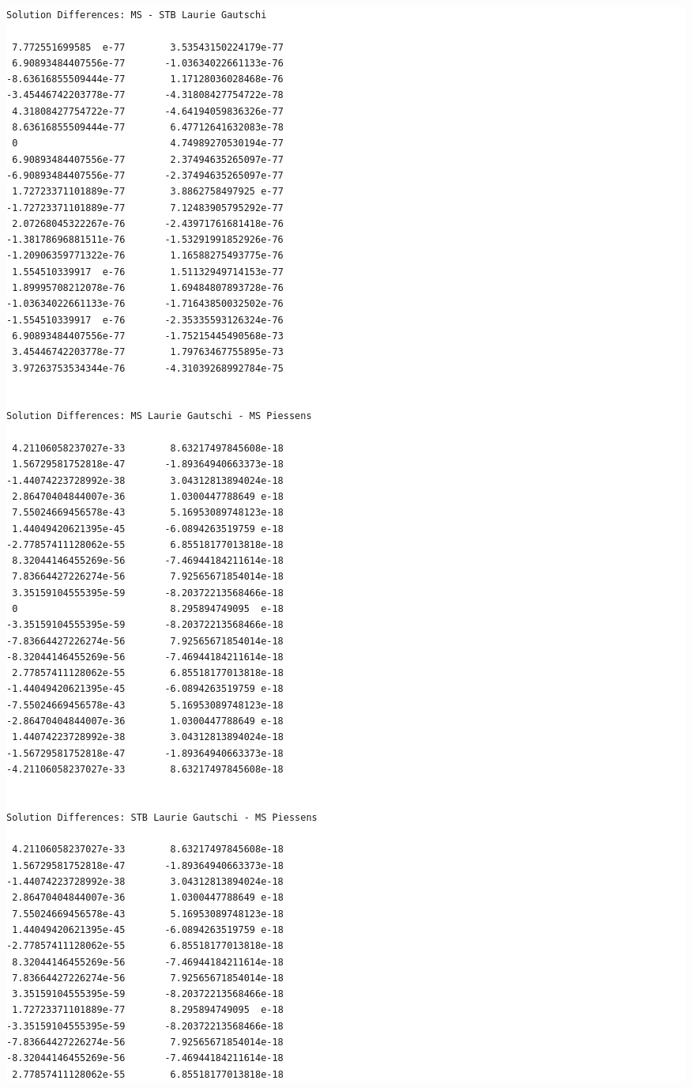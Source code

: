     Solution Differences: MS - STB Laurie Gautschi  

     7.772551699585  e-77   	 3.53543150224179e-77
     6.90893484407556e-77   	-1.03634022661133e-76
    -8.63616855509444e-77   	 1.17128036028468e-76
    -3.45446742203778e-77   	-4.31808427754722e-78
     4.31808427754722e-77   	-4.64194059836326e-77
     8.63616855509444e-77   	 6.47712641632083e-78
     0                           4.74989270530194e-77
     6.90893484407556e-77   	 2.37494635265097e-77
    -6.90893484407556e-77   	-2.37494635265097e-77
     1.72723371101889e-77   	 3.8862758497925 e-77
    -1.72723371101889e-77   	 7.12483905795292e-77
     2.07268045322267e-76   	-2.43971761681418e-76
    -1.38178696881511e-76   	-1.53291991852926e-76
    -1.20906359771322e-76   	 1.16588275493775e-76
     1.554510339917  e-76   	 1.51132949714153e-77
     1.89995708212078e-76   	 1.69484807893728e-76
    -1.03634022661133e-76   	-1.71643850032502e-76
    -1.554510339917  e-76   	-2.35335593126324e-76
     6.90893484407556e-77   	-1.75215445490568e-73
     3.45446742203778e-77   	 1.79763467755895e-73
     3.97263753534344e-76   	-4.31039268992784e-75


    Solution Differences: MS Laurie Gautschi - MS Piessens  

     4.21106058237027e-33   	 8.63217497845608e-18
     1.56729581752818e-47   	-1.89364940663373e-18
    -1.44074223728992e-38   	 3.04312813894024e-18
     2.86470404844007e-36   	 1.0300447788649 e-18
     7.55024669456578e-43   	 5.16953089748123e-18
     1.44049420621395e-45   	-6.0894263519759 e-18
    -2.77857411128062e-55   	 6.85518177013818e-18
     8.32044146455269e-56   	-7.46944184211614e-18
     7.83664427226274e-56   	 7.92565671854014e-18
     3.35159104555395e-59   	-8.20372213568466e-18
     0                           8.295894749095  e-18
    -3.35159104555395e-59   	-8.20372213568466e-18
    -7.83664427226274e-56   	 7.92565671854014e-18
    -8.32044146455269e-56   	-7.46944184211614e-18
     2.77857411128062e-55   	 6.85518177013818e-18
    -1.44049420621395e-45   	-6.0894263519759 e-18
    -7.55024669456578e-43   	 5.16953089748123e-18
    -2.86470404844007e-36   	 1.0300447788649 e-18
     1.44074223728992e-38   	 3.04312813894024e-18
    -1.56729581752818e-47   	-1.89364940663373e-18
    -4.21106058237027e-33   	 8.63217497845608e-18


    Solution Differences: STB Laurie Gautschi - MS Piessens 

     4.21106058237027e-33   	 8.63217497845608e-18
     1.56729581752818e-47   	-1.89364940663373e-18
    -1.44074223728992e-38   	 3.04312813894024e-18
     2.86470404844007e-36   	 1.0300447788649 e-18
     7.55024669456578e-43   	 5.16953089748123e-18
     1.44049420621395e-45   	-6.0894263519759 e-18
    -2.77857411128062e-55   	 6.85518177013818e-18
     8.32044146455269e-56   	-7.46944184211614e-18
     7.83664427226274e-56   	 7.92565671854014e-18
     3.35159104555395e-59   	-8.20372213568466e-18
     1.72723371101889e-77   	 8.295894749095  e-18
    -3.35159104555395e-59   	-8.20372213568466e-18
    -7.83664427226274e-56   	 7.92565671854014e-18
    -8.32044146455269e-56   	-7.46944184211614e-18
     2.77857411128062e-55   	 6.85518177013818e-18